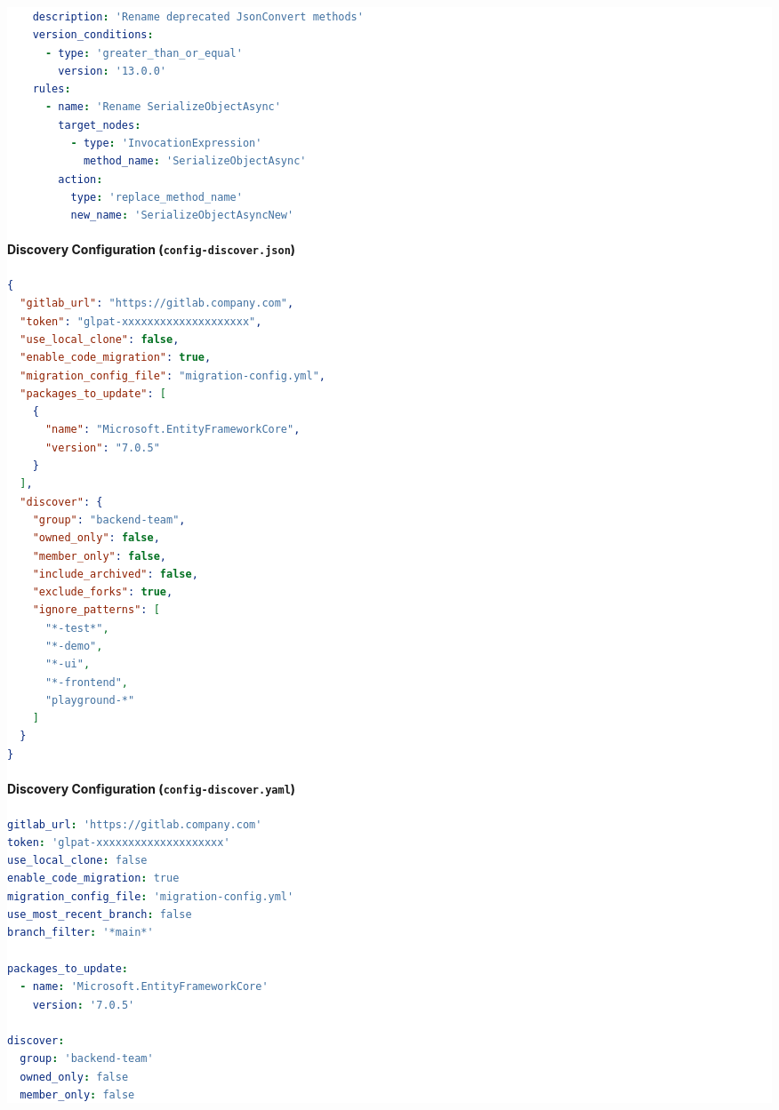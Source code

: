 ```yaml
    description: 'Rename deprecated JsonConvert methods'
    version_conditions:
      - type: 'greater_than_or_equal'
        version: '13.0.0'
    rules:
      - name: 'Rename SerializeObjectAsync'
        target_nodes:
          - type: 'InvocationExpression'
            method_name: 'SerializeObjectAsync'
        action:
          type: 'replace_method_name'
          new_name: 'SerializeObjectAsyncNew'
```

#### Discovery Configuration (`config-discover.json`)

```json
{
  "gitlab_url": "https://gitlab.company.com",
  "token": "glpat-xxxxxxxxxxxxxxxxxxxx",
  "use_local_clone": false,
  "enable_code_migration": true,
  "migration_config_file": "migration-config.yml",
  "packages_to_update": [
    {
      "name": "Microsoft.EntityFrameworkCore",
      "version": "7.0.5"
    }
  ],
  "discover": {
    "group": "backend-team",
    "owned_only": false,
    "member_only": false,
    "include_archived": false,
    "exclude_forks": true,
    "ignore_patterns": [
      "*-test*",
      "*-demo",
      "*-ui",
      "*-frontend",
      "playground-*"
    ]
  }
}
```

#### Discovery Configuration (`config-discover.yaml`)

```yaml
gitlab_url: 'https://gitlab.company.com'
token: 'glpat-xxxxxxxxxxxxxxxxxxxx'
use_local_clone: false
enable_code_migration: true
migration_config_file: 'migration-config.yml'
use_most_recent_branch: false
branch_filter: '*main*'

packages_to_update:
  - name: 'Microsoft.EntityFrameworkCore'
    version: '7.0.5'

discover:
  group: 'backend-team'
  owned_only: false
  member_only: false
```